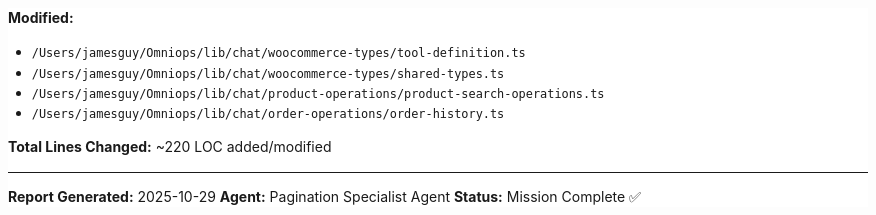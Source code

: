 **Modified:**
- `/Users/jamesguy/Omniops/lib/chat/woocommerce-types/tool-definition.ts`
- `/Users/jamesguy/Omniops/lib/chat/woocommerce-types/shared-types.ts`
- `/Users/jamesguy/Omniops/lib/chat/product-operations/product-search-operations.ts`
- `/Users/jamesguy/Omniops/lib/chat/order-operations/order-history.ts`

**Total Lines Changed:** ~220 LOC added/modified

---

**Report Generated:** 2025-10-29
**Agent:** Pagination Specialist Agent
**Status:** Mission Complete ✅
